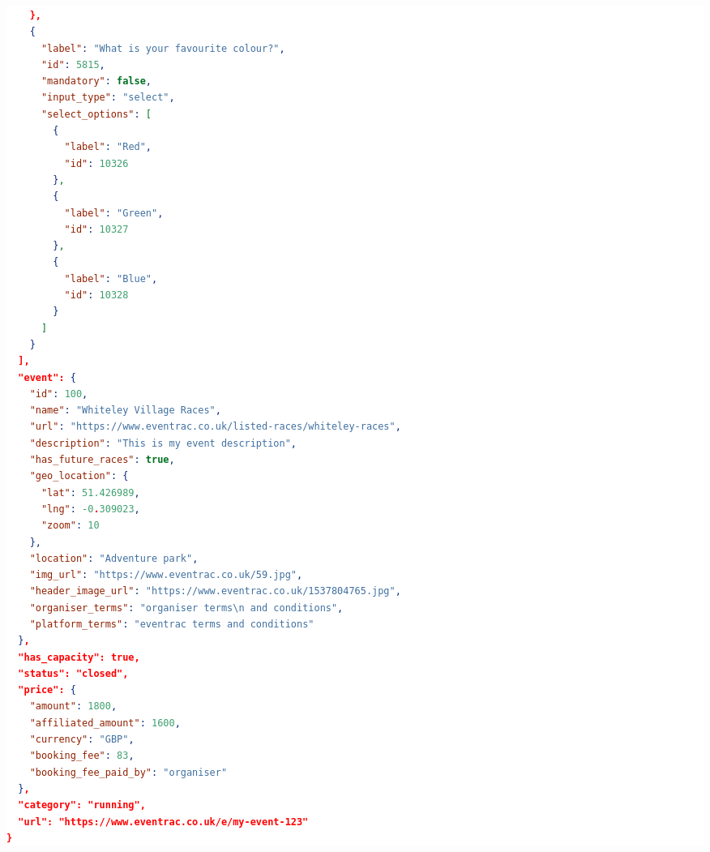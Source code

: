 ```json
    },
    {
      "label": "What is your favourite colour?",
      "id": 5815,
      "mandatory": false,
      "input_type": "select",
      "select_options": [
        {
          "label": "Red",
          "id": 10326
        },
        {
          "label": "Green",
          "id": 10327
        },
        {
          "label": "Blue",
          "id": 10328
        }
      ]
    }
  ],
  "event": {
    "id": 100,
    "name": "Whiteley Village Races",
    "url": "https://www.eventrac.co.uk/listed-races/whiteley-races",
    "description": "This is my event description",
    "has_future_races": true,
    "geo_location": {
      "lat": 51.426989,
      "lng": -0.309023,
      "zoom": 10
    },
    "location": "Adventure park",
    "img_url": "https://www.eventrac.co.uk/59.jpg",
    "header_image_url": "https://www.eventrac.co.uk/1537804765.jpg",
    "organiser_terms": "organiser terms\n and conditions",
    "platform_terms": "eventrac terms and conditions"
  },
  "has_capacity": true,
  "status": "closed",
  "price": {
    "amount": 1800,
    "affiliated_amount": 1600,
    "currency": "GBP",
    "booking_fee": 83,
    "booking_fee_paid_by": "organiser"
  },
  "category": "running",
  "url": "https://www.eventrac.co.uk/e/my-event-123"
}
```
